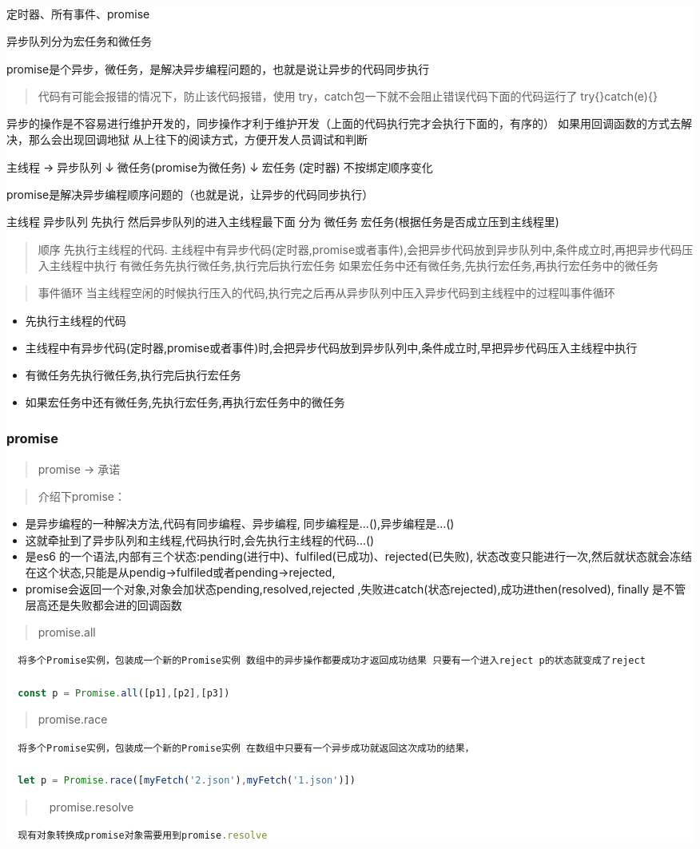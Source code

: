   定时器、所有事件、promise

  异步队列分为宏任务和微任务

  promise是个异步，微任务，是解决异步编程问题的，也就是说让异步的代码同步执行

> 代码有可能会报错的情况下，防止该代码报错，使用     try，catch包一下就不会阻止错误代码下面的代码运行了
            try{}catch(e){}

  异步的操作是不容易进行维护开发的，同步操作才利于维护开发（上面的代码执行完才会执行下面的，有序的）
  如果用回调函数的方式去解决，那么会出现回调地狱
  从上往下的阅读方式，方便开发人员调试和判断

  主线程 -> 异步队列
                ↓ 
            微任务(promise为微任务)
                ↓
            宏任务 (定时器)
  不按绑定顺序变化

  promise是解决异步编程顺序问题的（也就是说，让异步的代码同步执行）

  主线程     异步队列
  先执行     然后异步队列的进入主线程最下面
  分为 微任务  宏任务(根据任务是否成立压到主线程里)

>   顺序
        先执行主线程的代码. 
        主线程中有异步代码(定时器,promise或者事件),会把异步代码放到异步队列中,条件成立时,再把异步代码压入主线程中执行
        有微任务先执行微任务,执行完后执行宏任务
        如果宏任务中还有微任务,先执行宏任务,再执行宏任务中的微任务

>   事件循环
        当主线程空闲的时候执行压入的代码,执行完之后再从异步队列中压入异步代码到主线程中的过程叫事件循环
-   先执行主线程的代码

-   主线程中有异步代码(定时器,promise或者事件)时,会把异步代码放到异步队列中,条件成立时,早把异步代码压入主线程中执行

-   有微任务先执行微任务,执行完后执行宏任务

-   如果宏任务中还有微任务,先执行宏任务,再执行宏任务中的微任务

###  promise

>  promise -> 承诺

>  介绍下promise：
-  是异步编程的一种解决方法,代码有同步编程、异步编程, 同步编程是...(),异步编程是...()
-  这就牵扯到了异步队列和主线程,代码执行时,会先执行主线程的代码...()
-  是es6 的一个语法,内部有三个状态:pending(进行中)、fulfiled(已成功)、rejected(已失败), 状态改变只能进行一次,然后就状态就会冻结在这个状态,只能是从pendig->fulfiled或者pending->rejected,
-  promise会返回一个对象,对象会加状态pending,resolved,rejected ,失败进catch(状态rejected),成功进then(resolved), finally 是不管层高还是失败都会进的回调函数
> promise.all
```js
  将多个Promise实例，包装成一个新的Promise实例 数组中的异步操作都要成功才返回成功结果 只要有一个进入reject p的状态就变成了reject

  const p = Promise.all([p1],[p2],[p3])

```
> promise.race
```js
  将多个Promise实例，包装成一个新的Promise实例 在数组中只要有一个异步成功就返回这次成功的结果，

  let p = Promise.race([myFetch('2.json'),myFetch('1.json')])

```
>　promise.resolve
```js
  现有对象转换成promise对象需要用到promise.resolve

```